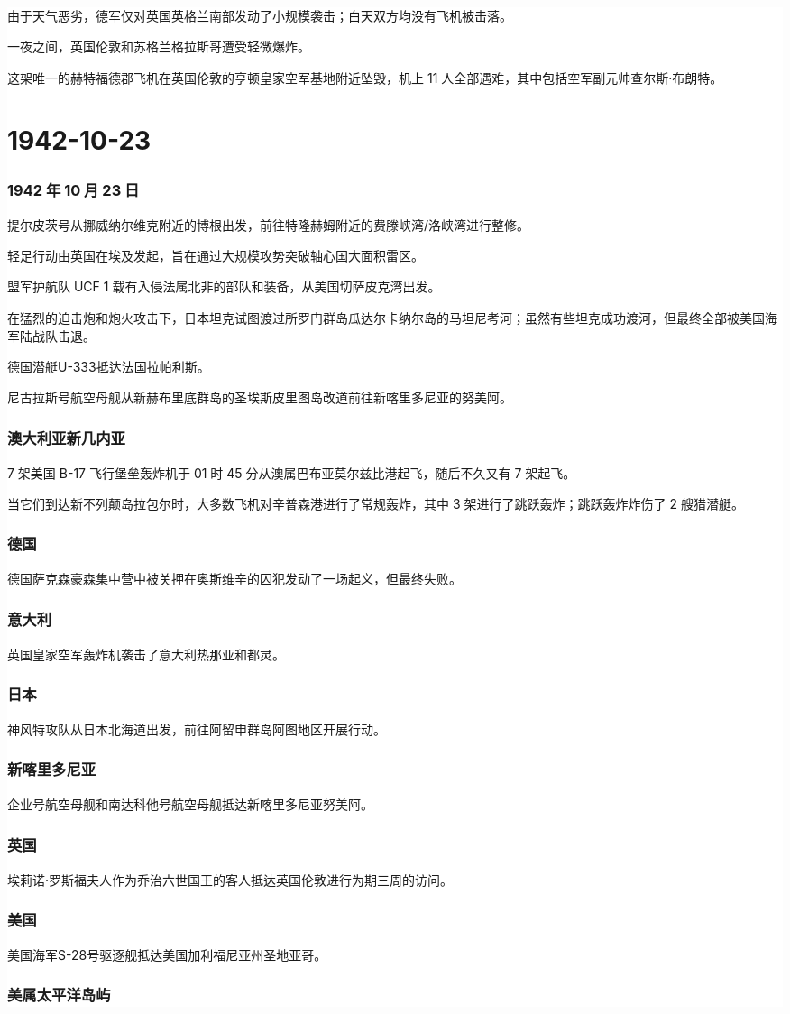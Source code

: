 由于天气恶劣，德军仅对英国英格兰南部发动了小规模袭击；白天双方均没有飞机被击落。

一夜之间，英国伦敦和苏格兰格拉斯哥遭受轻微爆炸。

这架唯一的赫特福德郡飞机在英国伦敦的亨顿皇家空军基地附近坠毁，机上 11
人全部遇难，其中包括空军副元帅查尔斯·布朗特。

# 1942-10-23

### 1942 年 10 月 23 日

提尔皮茨号从挪威纳尔维克附近的博根出发，前往特隆赫姆附近的费滕峡湾/洛峡湾进行整修。

轻足行动由英国在埃及发起，旨在通过大规模攻势突破轴心国大面积雷区。

盟军护航队 UCF 1 载有入侵法属北非的部队和装备，从美国切萨皮克湾出发。

在猛烈的迫击炮和炮火攻击下，日本坦克试图渡过所罗门群岛瓜达尔卡纳尔岛的马坦尼考河；虽然有些坦克成功渡河，但最终全部被美国海军陆战队击退。

德国潜艇U-333抵达法国拉帕利斯。

尼古拉斯号航空母舰从新赫布里底群岛的圣埃斯皮里图岛改道前往新喀里多尼亚的努美阿。

### 澳大利亚新几内亚

7 架美国 B-17 飞行堡垒轰炸机于 01 时 45
分从澳属巴布亚莫尔兹比港起飞，随后不久又有 7 架起飞。

当它们到达新不列颠岛拉包尔时，大多数飞机对辛普森港进行了常规轰炸，其中 3
架进行了跳跃轰炸；跳跃轰炸炸伤了 2 艘猎潜艇。

### 德国

德国萨克森豪森集中营中被关押在奥斯维辛的囚犯发动了一场起义，但最终失败。

### 意大利

英国皇家空军轰炸机袭击了意大利热那亚和都灵。

### 日本

神风特攻队从日本北海道出发，前往阿留申群岛阿图地区开展行动。

### 新喀里多尼亚

企业号航空母舰和南达科他号航空母舰抵达新喀里多尼亚努美阿。

### 英国

埃莉诺·罗斯福夫人作为乔治六世国王的客人抵达英国伦敦进行为期三周的访问。

### 美国

美国海军S-28号驱逐舰抵达美国加利福尼亚州圣地亚哥。

### 美属太平洋岛屿
